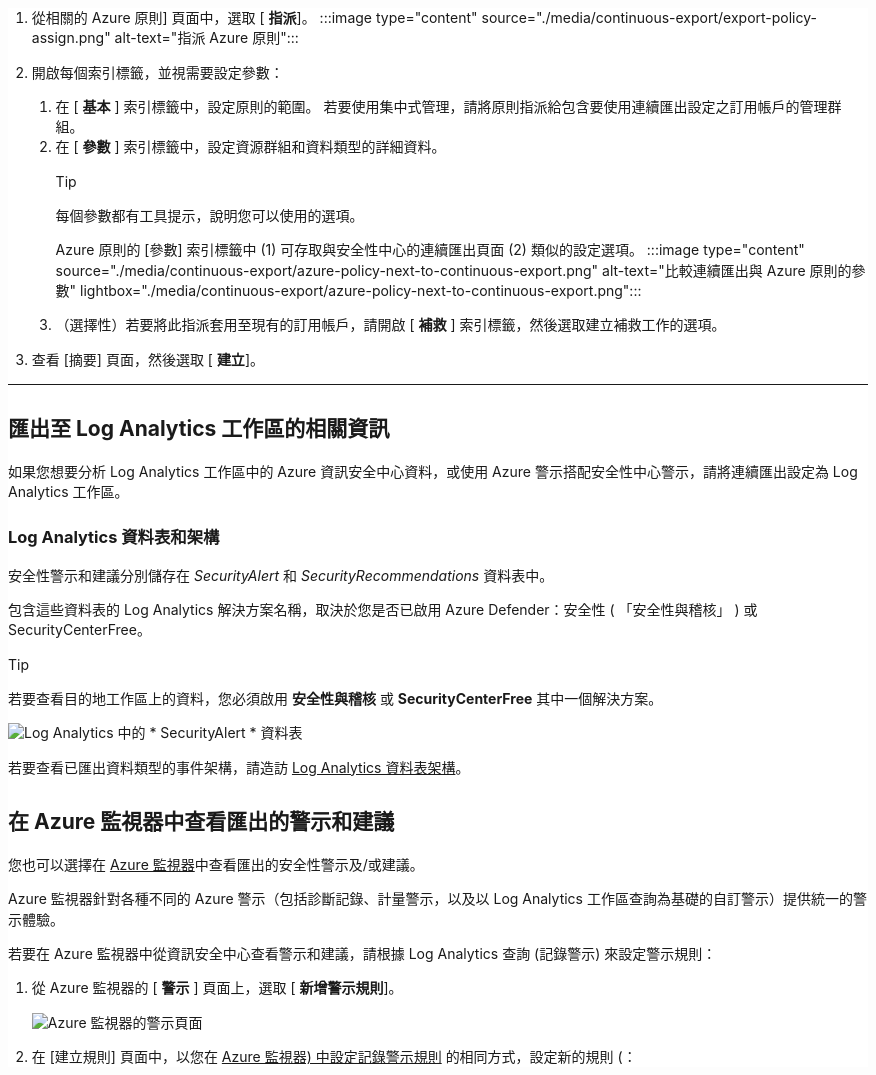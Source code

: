 1. 從相關的 Azure 原則] 頁面中，選取 [ **指派**]。
    :::image type="content" source="./media/continuous-export/export-policy-assign.png" alt-text="指派 Azure 原則":::

1. 開啟每個索引標籤，並視需要設定參數：
    1. 在 [ **基本** ] 索引標籤中，設定原則的範圍。 若要使用集中式管理，請將原則指派給包含要使用連續匯出設定之訂用帳戶的管理群組。 
    1. 在 [ **參數** ] 索引標籤中，設定資源群組和資料類型的詳細資料。 
        > [!TIP]
        > 每個參數都有工具提示，說明您可以使用的選項。
        >
        > Azure 原則的 [參數] 索引標籤中 (1) 可存取與安全性中心的連續匯出頁面 (2) 類似的設定選項。
        > :::image type="content" source="./media/continuous-export/azure-policy-next-to-continuous-export.png" alt-text="比較連續匯出與 Azure 原則的參數" lightbox="./media/continuous-export/azure-policy-next-to-continuous-export.png":::
    1. （選擇性）若要將此指派套用至現有的訂用帳戶，請開啟 [ **補救** ] 索引標籤，然後選取建立補救工作的選項。
1. 查看 [摘要] 頁面，然後選取 [ **建立**]。

--- 

## <a name="information-about-exporting-to-a-log-analytics-workspace"></a>匯出至 Log Analytics 工作區的相關資訊

如果您想要分析 Log Analytics 工作區中的 Azure 資訊安全中心資料，或使用 Azure 警示搭配安全性中心警示，請將連續匯出設定為 Log Analytics 工作區。

### <a name="log-analytics-tables-and-schemas"></a>Log Analytics 資料表和架構

安全性警示和建議分別儲存在 *SecurityAlert* 和 *SecurityRecommendations* 資料表中。 

包含這些資料表的 Log Analytics 解決方案名稱，取決於您是否已啟用 Azure Defender：安全性 ( 「安全性與稽核」 ) 或 SecurityCenterFree。 

> [!TIP]
> 若要查看目的地工作區上的資料，您必須啟用 **安全性與稽核** 或 **SecurityCenterFree** 其中一個解決方案。

![Log Analytics 中的 * SecurityAlert * 資料表](./media/continuous-export/log-analytics-securityalert-solution.png)

若要查看已匯出資料類型的事件架構，請造訪 [Log Analytics 資料表架構](https://aka.ms/ASCAutomationSchemas)。


##  <a name="view-exported-alerts-and-recommendations-in-azure-monitor"></a>在 Azure 監視器中查看匯出的警示和建議

您也可以選擇在 [Azure 監視器](../azure-monitor/platform/alerts-overview.md)中查看匯出的安全性警示及/或建議。 

Azure 監視器針對各種不同的 Azure 警示（包括診斷記錄、計量警示，以及以 Log Analytics 工作區查詢為基礎的自訂警示）提供統一的警示體驗。

若要在 Azure 監視器中從資訊安全中心查看警示和建議，請根據 Log Analytics 查詢 (記錄警示) 來設定警示規則：

1. 從 Azure 監視器的 [ **警示** ] 頁面上，選取 [ **新增警示規則**]。

    ![Azure 監視器的警示頁面](./media/continuous-export/azure-monitor-alerts.png)

1. 在 [建立規則] 頁面中，以您在 [Azure 監視器) 中設定記錄警示規則](../azure-monitor/platform/alerts-unified-log.md) 的相同方式，設定新的規則 (：
